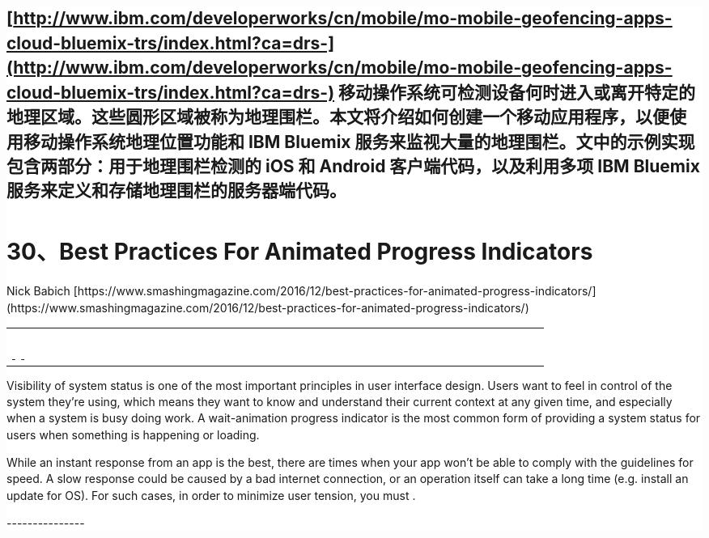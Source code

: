 [http://www.ibm.com/developerworks/cn/mobile/mo-mobile-geofencing-apps-cloud-bluemix-trs/index.html?ca=drs-](http://www.ibm.com/developerworks/cn/mobile/mo-mobile-geofencing-apps-cloud-bluemix-trs/index.html?ca=drs-)
移动操作系统可检测设备何时进入或离开特定的地理区域。这些圆形区域被称为地理围栏。本文将介绍如何创建一个移动应用程序，以便使用移动操作系统地理位置功能和 IBM Bluemix 服务来监视大量的地理围栏。文中的示例实现包含两部分：用于地理围栏检测的 iOS 和 Android 客户端代码，以及利用多项 IBM Bluemix 服务来定义和存储地理围栏的服务器端代码。
---------------
<h1 id="#title_29" >30、Best Practices For Animated Progress Indicators</h1>
Nick Babich
[https://www.smashingmagazine.com/2016/12/best-practices-for-animated-progress-indicators/](https://www.smashingmagazine.com/2016/12/best-practices-for-animated-progress-indicators/)
<table width="650">
	<tr>
		<td width="650">
			<div style="width:650px;">
				<img src="http://statisches.auslieferung.commindo-media-ressourcen.de/advertisement.gif" alt="" border="0"/>
				<br/>
				<a href="http://auslieferung.commindo-media-ressourcen.de/random.php?mode=target&collection=smashing-rss&position=1" target="_blank">
					<img src="http://auslieferung.commindo-media-ressourcen.de/random.php?mode=image&collection=smashing-rss&position=1" border="0" alt=""/>
				</a>
				&nbsp;
				<a href="http://auslieferung.commindo-media-ressourcen.de/random.php?mode=target&collection=smashing-rss&position=2" target="_blank">
					<img src="http://auslieferung.commindo-media-ressourcen.de/random.php?mode=image&collection=smashing-rss&position=2" border="0" alt=""/>
				</a>
				&nbsp;
				<a href="http://auslieferung.commindo-media-ressourcen.de/random.php?mode=target&collection=smashing-rss&position=3" target="_blank">
					<img src="http://auslieferung.commindo-media-ressourcen.de/random.php?mode=image&collection=smashing-rss&position=3" border="0" alt=""/>
				</a>
			</div>
		</td>
	</tr>
</table><p>Visibility of system status is one of the most important principles in user interface design. Users want to feel in control of the system they’re using, which means they want to know and understand their current context at any given time, and especially when a system is busy doing work. A wait-animation progress indicator is the most common form of providing a system status for users when something is happening or loading.</p>

<figure></figure>

<p>While an instant response from an app is the best, there are times when your app won’t be able to comply with the guidelines for speed. A slow response could be caused by a bad internet connection, or an operation itself can take a long time (e.g. install an update for OS). For such cases, in order to minimize user tension, you must .</p>
---------------